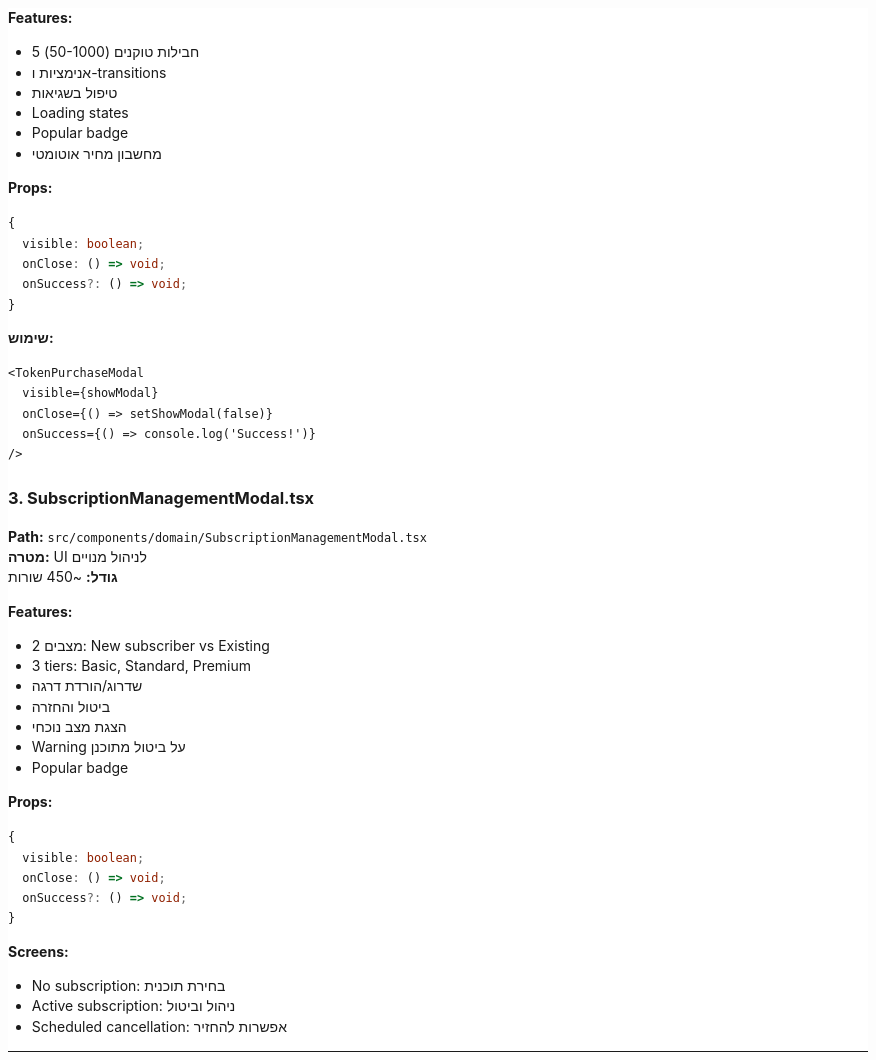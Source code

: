 **Features:**
- 5 חבילות טוקנים (50-1000)
- אנימציות ו-transitions
- טיפול בשגיאות
- Loading states
- Popular badge
- מחשבון מחיר אוטומטי

**Props:**
```typescript
{
  visible: boolean;
  onClose: () => void;
  onSuccess?: () => void;
}
```

**שימוש:**
```tsx
<TokenPurchaseModal
  visible={showModal}
  onClose={() => setShowModal(false)}
  onSuccess={() => console.log('Success!')}
/>
```

### 3. SubscriptionManagementModal.tsx
**Path:** `src/components/domain/SubscriptionManagementModal.tsx`  
**מטרה:** UI לניהול מנויים  
**גודל:** ~450 שורות

**Features:**
- 2 מצבים: New subscriber vs Existing
- 3 tiers: Basic, Standard, Premium
- שדרוג/הורדת דרגה
- ביטול והחזרה
- הצגת מצב נוכחי
- Warning על ביטול מתוכנן
- Popular badge

**Props:**
```typescript
{
  visible: boolean;
  onClose: () => void;
  onSuccess?: () => void;
}
```

**Screens:**
- No subscription: בחירת תוכנית
- Active subscription: ניהול וביטול
- Scheduled cancellation: אפשרות להחזיר

---

